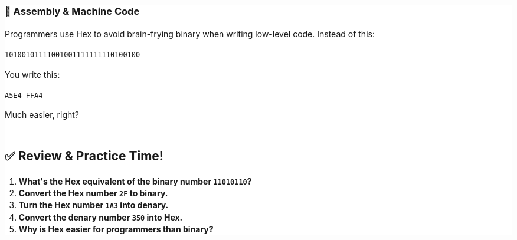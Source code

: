 
### 🧬 Assembly & Machine Code

Programmers use Hex to avoid brain-frying binary when writing low-level code.
Instead of this:

```
10100101111001001111111110100100
```

You write this:

```
A5E4 FFA4
```

Much easier, right?

---

## ✅ Review & Practice Time!

1. **What's the Hex equivalent of the binary number `11010110`?**
2. **Convert the Hex number `2F` to binary.**
3. **Turn the Hex number `1A3` into denary.**
4. **Convert the denary number `350` into Hex.**
5. **Why is Hex easier for programmers than binary?**
